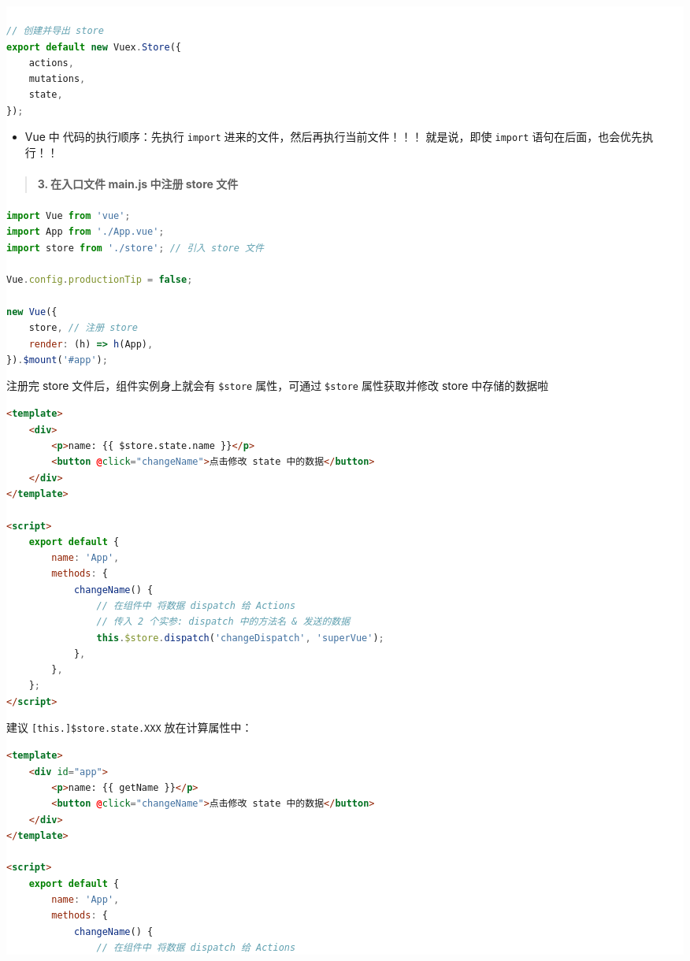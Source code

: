 ```js

// 创建并导出 store
export default new Vuex.Store({
    actions,
    mutations,
    state,
});
```

-   Vue 中 代码的执行顺序：先执行 `import` 进来的文件，然后再执行当前文件！！！
    就是说，即使 `import` 语句在后面，也会优先执行！！

> #### 3. 在入口文件 main.js 中注册 store 文件

```js
import Vue from 'vue';
import App from './App.vue';
import store from './store'; // 引入 store 文件

Vue.config.productionTip = false;

new Vue({
    store, // 注册 store
    render: (h) => h(App),
}).$mount('#app');
```

注册完 store 文件后，组件实例身上就会有 `$store` 属性，可通过 `$store` 属性获取并修改 store 中存储的数据啦

```html
<template>
    <div>
        <p>name: {{ $store.state.name }}</p>
        <button @click="changeName">点击修改 state 中的数据</button>
    </div>
</template>

<script>
    export default {
        name: 'App',
        methods: {
            changeName() {
                // 在组件中 将数据 dispatch 给 Actions
                // 传入 2 个实参: dispatch 中的方法名 & 发送的数据
                this.$store.dispatch('changeDispatch', 'superVue');
            },
        },
    };
</script>
```

建议 `[this.]$store.state.XXX` 放在计算属性中：

```html
<template>
    <div id="app">
        <p>name: {{ getName }}</p>
        <button @click="changeName">点击修改 state 中的数据</button>
    </div>
</template>

<script>
    export default {
        name: 'App',
        methods: {
            changeName() {
                // 在组件中 将数据 dispatch 给 Actions
```